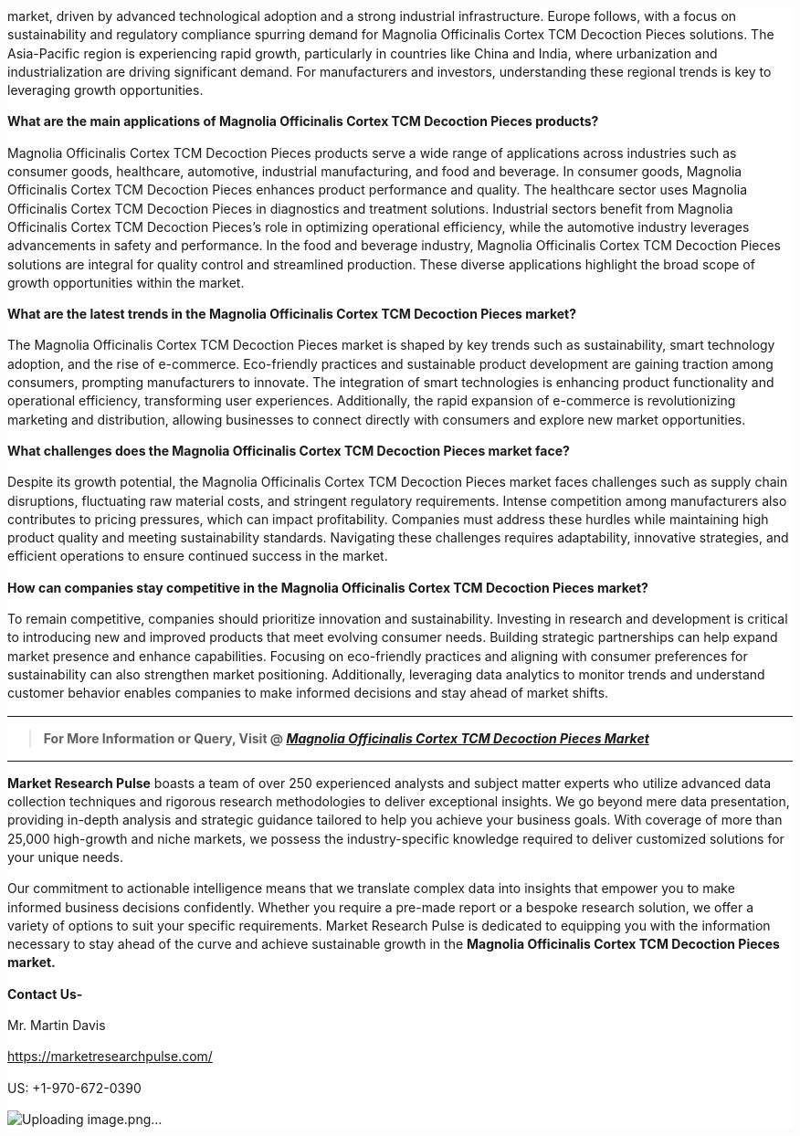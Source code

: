 market, driven by advanced technological adoption and a strong industrial infrastructure. Europe follows, with a focus on sustainability and regulatory compliance spurring demand for Magnolia Officinalis Cortex TCM Decoction Pieces solutions. The Asia-Pacific region is experiencing rapid growth, particularly in countries like China and India, where urbanization and industrialization are driving significant demand. For manufacturers and investors, understanding these regional trends is key to leveraging growth opportunities.</p><p><strong>What are the main applications of Magnolia Officinalis Cortex TCM Decoction Pieces products?</strong></p><p>Magnolia Officinalis Cortex TCM Decoction Pieces products serve a wide range of applications across industries such as consumer goods, healthcare, automotive, industrial manufacturing, and food and beverage. In consumer goods, Magnolia Officinalis Cortex TCM Decoction Pieces enhances product performance and quality. The healthcare sector uses Magnolia Officinalis Cortex TCM Decoction Pieces in diagnostics and treatment solutions. Industrial sectors benefit from Magnolia Officinalis Cortex TCM Decoction Pieces&rsquo;s role in optimizing operational efficiency, while the automotive industry leverages advancements in safety and performance. In the food and beverage industry, Magnolia Officinalis Cortex TCM Decoction Pieces solutions are integral for quality control and streamlined production. These diverse applications highlight the broad scope of growth opportunities within the market.</p><p><strong>What are the latest trends in the Magnolia Officinalis Cortex TCM Decoction Pieces market?</strong></p><p>The Magnolia Officinalis Cortex TCM Decoction Pieces market is shaped by key trends such as sustainability, smart technology adoption, and the rise of e-commerce. Eco-friendly practices and sustainable product development are gaining traction among consumers, prompting manufacturers to innovate. The integration of smart technologies is enhancing product functionality and operational efficiency, transforming user experiences. Additionally, the rapid expansion of e-commerce is revolutionizing marketing and distribution, allowing businesses to connect directly with consumers and explore new market opportunities.</p><p><strong>What challenges does the Magnolia Officinalis Cortex TCM Decoction Pieces market face?</strong></p><p>Despite its growth potential, the Magnolia Officinalis Cortex TCM Decoction Pieces market faces challenges such as supply chain disruptions, fluctuating raw material costs, and stringent regulatory requirements. Intense competition among manufacturers also contributes to pricing pressures, which can impact profitability. Companies must address these hurdles while maintaining high product quality and meeting sustainability standards. Navigating these challenges requires adaptability, innovative strategies, and efficient operations to ensure continued success in the market.</p><p><strong>How can companies stay competitive in the Magnolia Officinalis Cortex TCM Decoction Pieces market?</strong></p><p>To remain competitive, companies should prioritize innovation and sustainability. Investing in research and development is critical to introducing new and improved products that meet evolving consumer needs. Building strategic partnerships can help expand market presence and enhance capabilities. Focusing on eco-friendly practices and aligning with consumer preferences for sustainability can also strengthen market positioning. Additionally, leveraging data analytics to monitor trends and understand customer behavior enables companies to make informed decisions and stay ahead of market shifts.</p><hr /><blockquote><p><strong>For More Information or Query, Visit @&nbsp;<em><a href="https://marketresearchpulse.com/report/150585/magnolia-officinalis-cortex-tcm-decoction-pieces-market?utm_source=Linkedin&utm_medium=029">Magnolia Officinalis Cortex TCM Decoction Pieces Market</a></em></strong></p></blockquote><hr /><p><strong>Market Research Pulse</strong> boasts a team of over 250 experienced analysts and subject matter experts who utilize advanced data collection techniques and rigorous research methodologies to deliver exceptional insights. We go beyond mere data presentation, providing in-depth analysis and strategic guidance tailored to help you achieve your business goals. With coverage of more than 25,000 high-growth and niche markets, we possess the industry-specific knowledge required to deliver customized solutions for your unique needs.</p><p>Our commitment to actionable intelligence means that we translate complex data into insights that empower you to make informed business decisions confidently. Whether you require a pre-made report or a bespoke research solution, we offer a variety of options to suit your specific requirements. Market Research Pulse is dedicated to equipping you with the information necessary to stay ahead of the curve and achieve sustainable growth in the <strong>Magnolia Officinalis Cortex TCM Decoction Pieces market.</strong></p><p><strong>Contact Us-</strong></p><p>Mr. Martin Davis</p><p>https://marketresearchpulse.com/</p><p>US: +1-970-672-0390</p>
![Uploading image.png…]()
